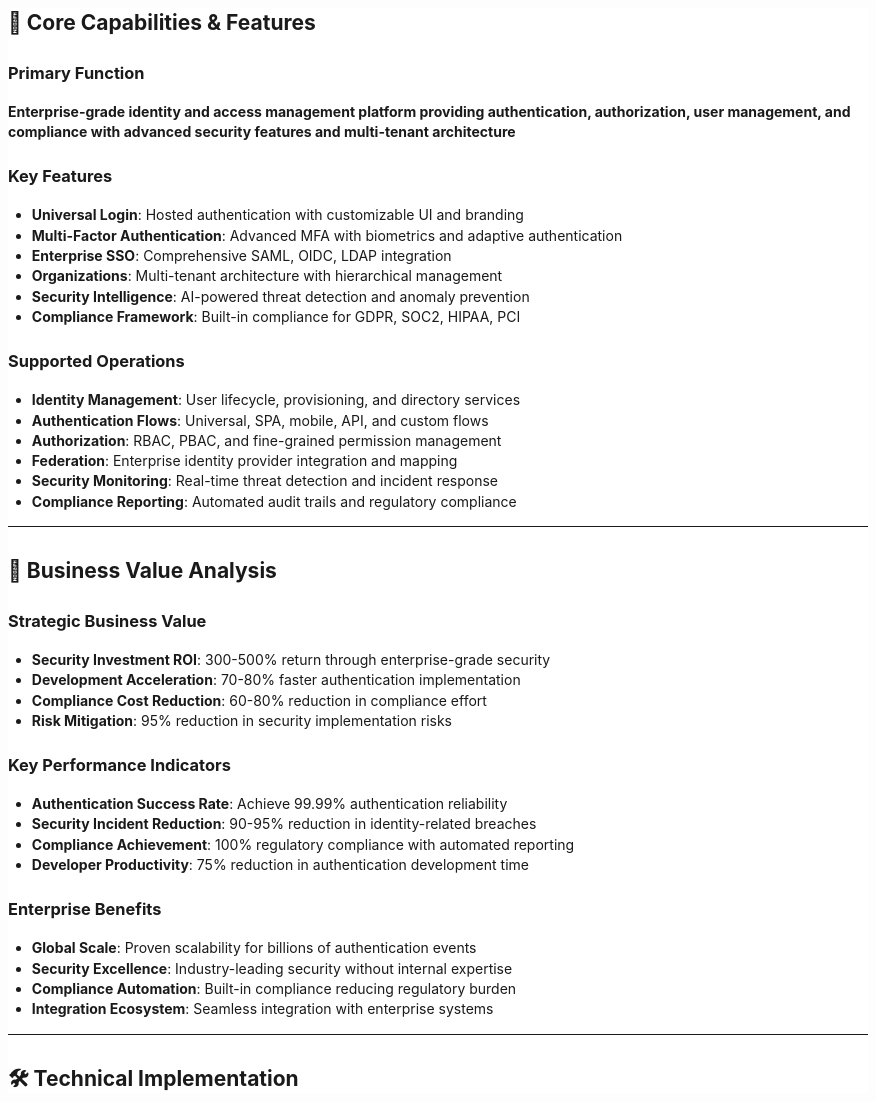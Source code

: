 
## 🚀 Core Capabilities & Features

### Primary Function
**Enterprise-grade identity and access management platform providing authentication, authorization, user management, and compliance with advanced security features and multi-tenant architecture**

### Key Features
- **Universal Login**: Hosted authentication with customizable UI and branding
- **Multi-Factor Authentication**: Advanced MFA with biometrics and adaptive authentication
- **Enterprise SSO**: Comprehensive SAML, OIDC, LDAP integration
- **Organizations**: Multi-tenant architecture with hierarchical management
- **Security Intelligence**: AI-powered threat detection and anomaly prevention
- **Compliance Framework**: Built-in compliance for GDPR, SOC2, HIPAA, PCI

### Supported Operations
- **Identity Management**: User lifecycle, provisioning, and directory services
- **Authentication Flows**: Universal, SPA, mobile, API, and custom flows
- **Authorization**: RBAC, PBAC, and fine-grained permission management
- **Federation**: Enterprise identity provider integration and mapping
- **Security Monitoring**: Real-time threat detection and incident response
- **Compliance Reporting**: Automated audit trails and regulatory compliance

---

## 💼 Business Value Analysis

### Strategic Business Value
- **Security Investment ROI**: 300-500% return through enterprise-grade security
- **Development Acceleration**: 70-80% faster authentication implementation
- **Compliance Cost Reduction**: 60-80% reduction in compliance effort
- **Risk Mitigation**: 95% reduction in security implementation risks

### Key Performance Indicators
- **Authentication Success Rate**: Achieve 99.99% authentication reliability
- **Security Incident Reduction**: 90-95% reduction in identity-related breaches
- **Compliance Achievement**: 100% regulatory compliance with automated reporting
- **Developer Productivity**: 75% reduction in authentication development time

### Enterprise Benefits
- **Global Scale**: Proven scalability for billions of authentication events
- **Security Excellence**: Industry-leading security without internal expertise
- **Compliance Automation**: Built-in compliance reducing regulatory burden
- **Integration Ecosystem**: Seamless integration with enterprise systems

---

## 🛠️ Technical Implementation
